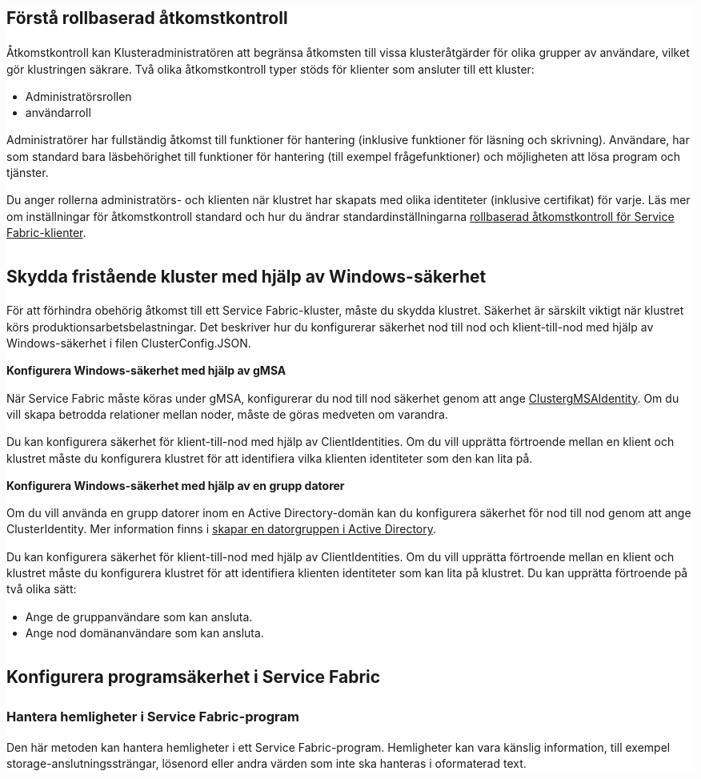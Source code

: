 ## <a name="understand-role-based-access-control"></a>Förstå rollbaserad åtkomstkontroll
Åtkomstkontroll kan Klusteradministratören att begränsa åtkomsten till vissa klusteråtgärder för olika grupper av användare, vilket gör klustringen säkrare. Två olika åtkomstkontroll typer stöds för klienter som ansluter till ett kluster: 

- Administratörsrollen
- användarroll

Administratörer har fullständig åtkomst till funktioner för hantering (inklusive funktioner för läsning och skrivning). Användare, har som standard bara läsbehörighet till funktioner för hantering (till exempel frågefunktioner) och möjligheten att lösa program och tjänster.

Du anger rollerna administratörs- och klienten när klustret har skapats med olika identiteter (inklusive certifikat) för varje. Läs mer om inställningar för åtkomstkontroll standard och hur du ändrar standardinställningarna [rollbaserad åtkomstkontroll för Service Fabric-klienter](https://docs.microsoft.com/azure/service-fabric/service-fabric-cluster-security-roles).

## <a name="secure-standalone-cluster-by-using-windows-security"></a>Skydda fristående kluster med hjälp av Windows-säkerhet
För att förhindra obehörig åtkomst till ett Service Fabric-kluster, måste du skydda klustret. Säkerhet är särskilt viktigt när klustret körs produktionsarbetsbelastningar. Det beskriver hur du konfigurerar säkerhet nod till nod och klient-till-nod med hjälp av Windows-säkerhet i filen ClusterConfig.JSON.

**Konfigurera Windows-säkerhet med hjälp av gMSA**

När Service Fabric måste köras under gMSA, konfigurerar du nod till nod säkerhet genom att ange [ClustergMSAIdentity](https://docs.microsoft.com/azure/service-fabric/service-fabric-windows-cluster-windows-security). Om du vill skapa betrodda relationer mellan noder, måste de göras medveten om varandra.

Du kan konfigurera säkerhet för klient-till-nod med hjälp av ClientIdentities. Om du vill upprätta förtroende mellan en klient och klustret måste du konfigurera klustret för att identifiera vilka klienten identiteter som den kan lita på.

**Konfigurera Windows-säkerhet med hjälp av en grupp datorer**

Om du vill använda en grupp datorer inom en Active Directory-domän kan du konfigurera säkerhet för nod till nod genom att ange ClusterIdentity. Mer information finns i [skapar en datorgruppen i Active Directory](https://msdn.microsoft.com/library/aa545347).

Du kan konfigurera säkerhet för klient-till-nod med hjälp av ClientIdentities. Om du vill upprätta förtroende mellan en klient och klustret måste du konfigurera klustret för att identifiera klienten identiteter som kan lita på klustret. Du kan upprätta förtroende på två olika sätt:

-   Ange de gruppanvändare som kan ansluta.
-   Ange nod domänanvändare som kan ansluta.

## <a name="configure-application-security-in-service-fabric"></a>Konfigurera programsäkerhet i Service Fabric
### <a name="manage-secrets-in-service-fabric-applications"></a>Hantera hemligheter i Service Fabric-program
Den här metoden kan hantera hemligheter i ett Service Fabric-program. Hemligheter kan vara känslig information, till exempel storage-anslutningssträngar, lösenord eller andra värden som inte ska hanteras i oformaterad text.
